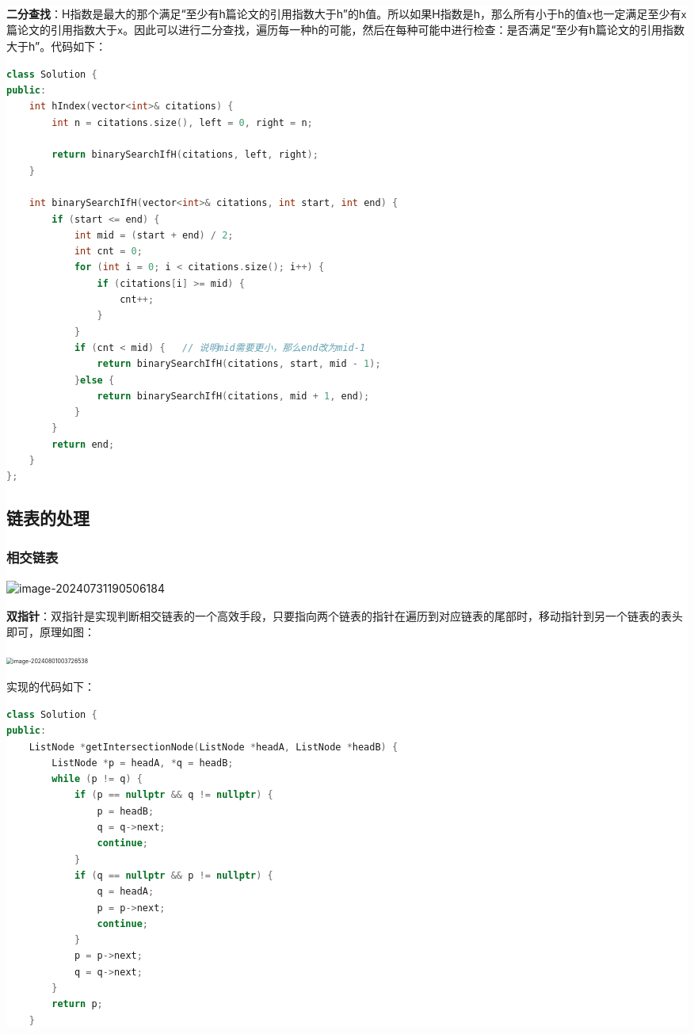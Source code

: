 **二分查找**：H指数是最大的那个满足“至少有h篇论文的引用指数大于h”的h值。所以如果H指数是h，那么所有小于h的值`x`也一定满足至少有`x`篇论文的引用指数大于`x`。因此可以进行二分查找，遍历每一种h的可能，然后在每种可能中进行检查：是否满足“至少有h篇论文的引用指数大于h”。代码如下：

```cpp
class Solution {
public:
    int hIndex(vector<int>& citations) {
        int n = citations.size(), left = 0, right = n;

        return binarySearchIfH(citations, left, right);
    }

    int binarySearchIfH(vector<int>& citations, int start, int end) {
        if (start <= end) {
            int mid = (start + end) / 2;
            int cnt = 0;
            for (int i = 0; i < citations.size(); i++) {
                if (citations[i] >= mid) {
                    cnt++;
                }
            }
            if (cnt < mid) {   // 说明mid需要更小，那么end改为mid-1
                return binarySearchIfH(citations, start, mid - 1);
            }else {
                return binarySearchIfH(citations, mid + 1, end);
            }
        }
        return end;
    }
};
```

## 链表的处理

### 相交链表

![image-20240731190506184](https://cdn.jsdelivr.net/gh/Holmes233666/blogImage/img/image-20240731190506184.png)

**双指针**：双指针是实现判断相交链表的一个高效手段，只要指向两个链表的指针在遍历到对应链表的尾部时，移动指针到另一个链表的表头即可，原理如图：

<img src="https://cdn.jsdelivr.net/gh/Holmes233666/blogImage/img/image-20240801003726538.png" alt="image-20240801003726538" style="zoom:50%;" />

实现的代码如下：

```cpp
class Solution {
public:
    ListNode *getIntersectionNode(ListNode *headA, ListNode *headB) {
        ListNode *p = headA, *q = headB;
        while (p != q) {
            if (p == nullptr && q != nullptr) {
                p = headB;
                q = q->next;
                continue;
            }
            if (q == nullptr && p != nullptr) {
                q = headA;
                p = p->next;
                continue;
            }
            p = p->next;
            q = q->next;
        }
        return p;
    }
```